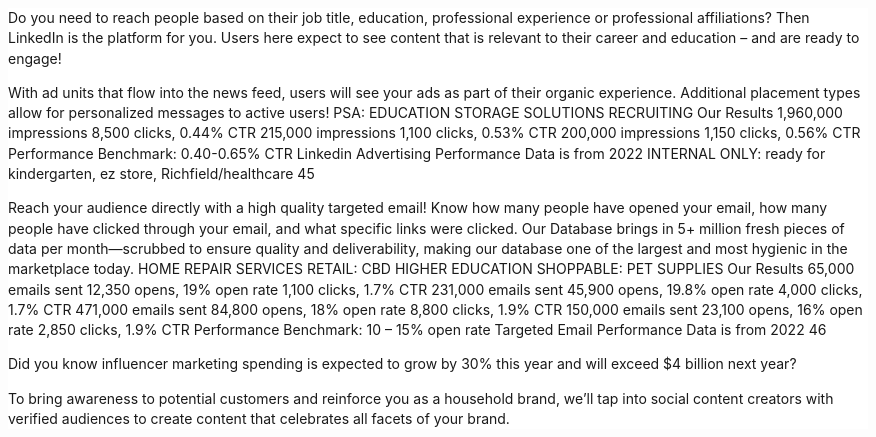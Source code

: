 Do you need to reach people based on their job title, education, professional experience or professional affiliations? Then LinkedIn is the platform for you. Users here expect to see content that is relevant to their career and education – and are ready to engage!

With ad units that flow into the news feed, users will see your ads as part of their organic experience. Additional placement types allow for personalized messages to active users!
PSA: EDUCATION
STORAGE SOLUTIONS
RECRUITING
Our Results
1,960,000 impressions
8,500 clicks, 0.44% CTR
215,000 impressions
1,100 clicks, 0.53% CTR
200,000 impressions
1,150 clicks, 0.56% CTR
Performance Benchmark: 0.40-0.65% CTR
Linkedin Advertising
Performance Data is from 2022
INTERNAL ONLY: ready for kindergarten, ez store, Richfield/healthcare
45

Reach your audience directly with a high quality targeted email! Know how many people have opened your email, how many people have clicked through your email, and what specific links were clicked. 
Our Database brings in 5+ million fresh pieces of data per month—scrubbed to ensure quality and deliverability, making our database one of the largest and most hygienic in the marketplace today.
HOME REPAIR SERVICES
RETAIL: CBD
HIGHER EDUCATION
SHOPPABLE: 
PET SUPPLIES
Our Results
65,000 emails sent
12,350 opens, 19% open rate
1,100 clicks, 1.7% CTR
231,000 emails sent
45,900 opens, 19.8% open rate
4,000 clicks, 1.7% CTR
471,000 emails sent
84,800 opens, 18% open rate
8,800 clicks, 1.9% CTR
150,000 emails sent
23,100 opens, 16% open rate
2,850 clicks, 1.9% CTR
Performance Benchmark: 10 – 15% open rate
Targeted Email
Performance Data is from 2022
46

Did you know influencer marketing spending is expected to grow by 30% this year and will exceed $4 billion next year?

To bring awareness to potential customers and reinforce you as a household brand, we’ll tap into social content creators with verified audiences to create content that celebrates all facets of your brand. 
